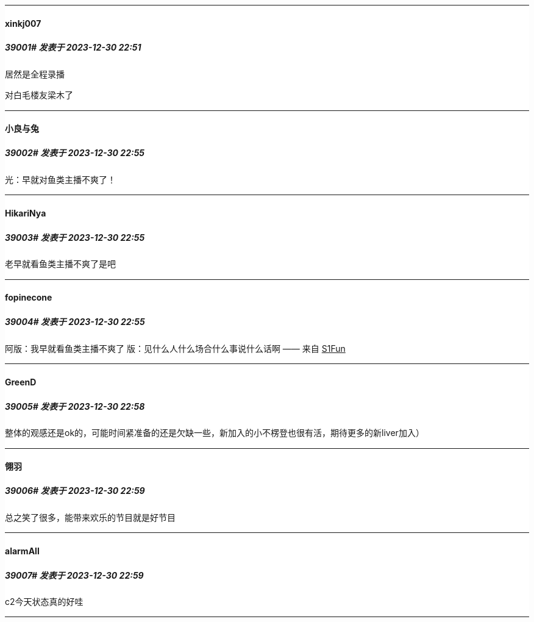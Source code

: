 
*****

####  xinkj007  
##### 39001#       发表于 2023-12-30 22:51

居然是全程录播

对白毛楼友梁木了

*****

####  小良与兔  
##### 39002#       发表于 2023-12-30 22:55

光：早就对鱼类主播不爽了！

*****

####  HikariNya  
##### 39003#       发表于 2023-12-30 22:55

老早就看鱼类主播不爽了是吧

*****

####  fopinecone  
##### 39004#       发表于 2023-12-30 22:55

阿版：我早就看鱼类主播不爽了
版：见什么人什么场合什么事说什么话啊
—— 来自 [S1Fun](https://s1fun.koalcat.com)

*****

####  GreenD  
##### 39005#       发表于 2023-12-30 22:58

整体的观感还是ok的，可能时间紧准备的还是欠缺一些，新加入的小不楞登也很有活，期待更多的新liver加入）

*****

####  翎羽  
##### 39006#       发表于 2023-12-30 22:59

总之笑了很多，能带来欢乐的节目就是好节目

*****

####  alarmAll  
##### 39007#       发表于 2023-12-30 22:59

c2今天状态真的好哇

*****
